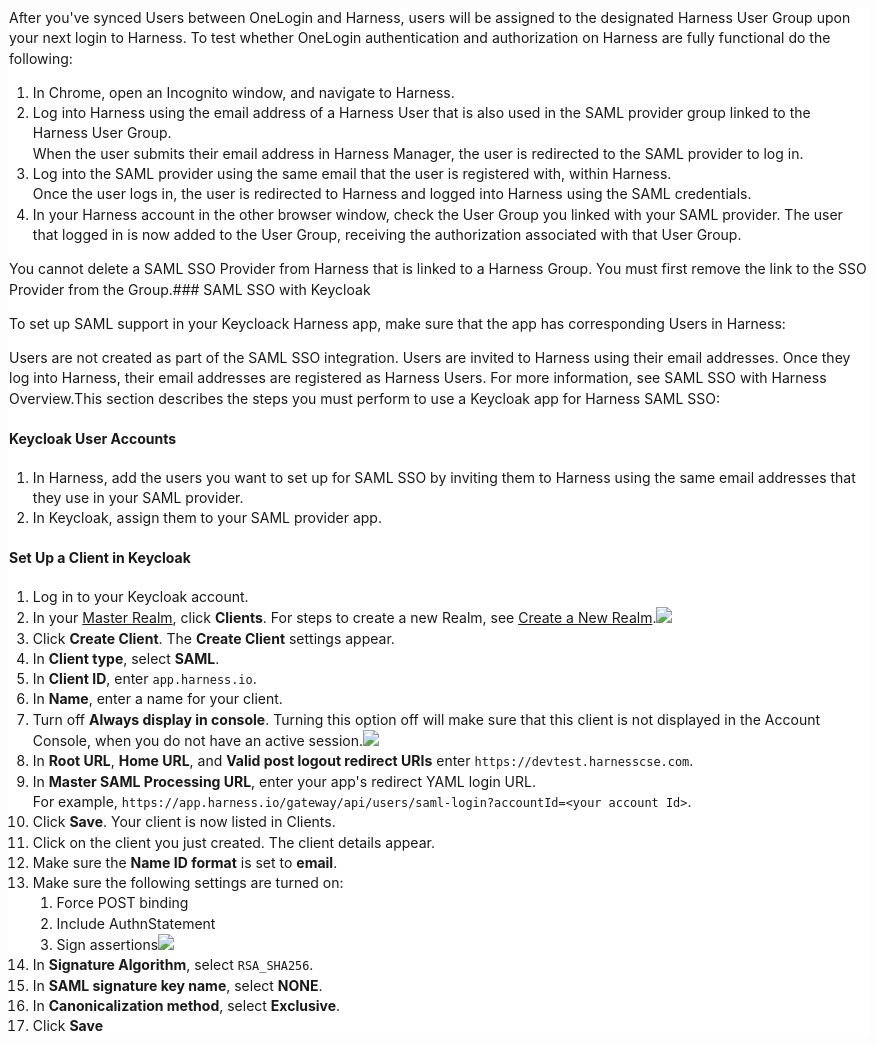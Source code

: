 After you've synced Users between OneLogin and Harness, users will be assigned to the designated Harness User Group upon your next login to Harness. To test whether OneLogin authentication and authorization on Harness are fully functional do the following:

1. In Chrome, open an Incognito window, and navigate to Harness.
2. Log into Harness using the email address of a Harness User that is also used in the SAML provider group linked to the Harness User Group.  
When the user submits their email address in Harness Manager, the user is redirected to the SAML provider to log in.
3. Log into the SAML provider using the same email that the user is registered with, within Harness.  
Once the user logs in, the user is redirected to Harness and logged into Harness using the SAML credentials.
4. In your Harness account in the other browser window, check the User Group you linked with your SAML provider. The user that logged in is now added to the User Group, receiving the authorization associated with that User Group.

You cannot delete a SAML SSO Provider from Harness that is linked to a Harness Group. You must first remove the link to the SSO Provider from the Group.### SAML SSO with Keycloak

To set up SAML support in your Keycloack Harness app, make sure that the app has corresponding Users in Harness:​

Users are not created as part of the SAML SSO integration. Users are invited to Harness using their email addresses. Once they log into Harness, their email addresses are registered as Harness Users. For more information, see SAML SSO with Harness Overview.​This section describes the steps you must perform to use a Keycloak app for Harness SAML SSO:​

#### Keycloak User Accounts

1. In Harness, add the users you want to set up for SAML SSO by inviting them to Harness using the same email addresses that they use in your SAML provider.​
2. In Keycloak, assign them to your SAML provider app.​

#### Set Up a Client in Keycloak

1. Log in to your Keycloak account.
2. In your [Master Realm](https://wjw465150.gitbooks.io/keycloak-documentation/content/server_admin/topics/realms/master.html), click **Clients**. For steps to create a new Realm, see [Create a New Realm](https://wjw465150.gitbooks.io/keycloak-documentation/content/server_admin/topics/realms/create.html).![](https://files.helpdocs.io/kw8ldg1itf/articles/mlpksc7s6c/1663776878044/screenshot-2022-09-21-at-9-44-23-pm.png)
3. Click **Create Client**. The **Create Client** settings appear.
4. In **Client type**, select **SAML**.
5. In **Client ID**, enter `app.harness.io`.
6. In **Name**, enter a name for your client.
7. Turn off **Always display in console**. Turning this option off will make sure that this client is not displayed in the Account Console, when you do not have an active session.![](https://files.helpdocs.io/kw8ldg1itf/articles/mlpksc7s6c/1663777282773/screenshot-2022-09-21-at-9-46-29-pm.png)
8. In **Root URL**, **Home URL**, and **Valid post logout redirect URIs** enter `https://devtest.harnesscse.com`.
9. In **Master SAML Processing URL**, enter your app's redirect YAML login URL.  
For example, `https://app.harness.io/gateway/api/users/saml-login?accountId=<your account Id>`.
10. Click **Save**. Your client is now listed in Clients.
11. Click on the client you just created. The client details appear.
12. Make sure the **Name ID format** is set to **email**.
13. Make sure the following settings are turned on:
	1. Force POST binding
	2. Include AuthnStatement
	3. Sign assertions![](https://files.helpdocs.io/kw8ldg1itf/articles/mlpksc7s6c/1663823529429/screenshot-2022-09-22-at-10-40-35-am.png)
14. In **Signature Algorithm**, select `RSA_SHA256`.
15. In **SAML signature key name**, select **NONE**.
16. In **Canonicalization method**, select **Exclusive**.
17. Click **Save**
